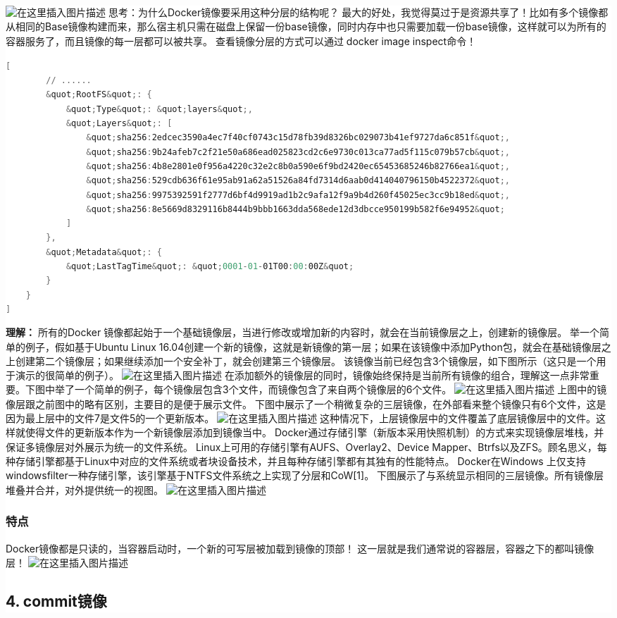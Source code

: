 ![在这里插入图片描述](https://img-blog.csdnimg.cn/db130ea8682d484bbac8333f69773752.png)
思考：为什么Docker镜像要采用这种分层的结构呢？
最大的好处，我觉得莫过于是资源共享了！比如有多个镜像都从相同的Base镜像构建而来，那么宿主机只需在磁盘上保留一份base镜像，同时内存中也只需要加载一份base镜像，这样就可以为所有的容器服务了，而且镜像的每一层都可以被共享。
查看镜像分层的方式可以通过 docker image inspect命令！

```powershell
[
		// ......
        &quot;RootFS&quot;: {
            &quot;Type&quot;: &quot;layers&quot;,
            &quot;Layers&quot;: [
                &quot;sha256:2edcec3590a4ec7f40cf0743c15d78fb39d8326bc029073b41ef9727da6c851f&quot;,
                &quot;sha256:9b24afeb7c2f21e50a686ead025823cd2c6e9730c013ca77ad5f115c079b57cb&quot;,
                &quot;sha256:4b8e2801e0f956a4220c32e2c8b0a590e6f9bd2420ec65453685246b82766ea1&quot;,
                &quot;sha256:529cdb636f61e95ab91a62a51526a84fd7314d6aab0d414040796150b4522372&quot;,
                &quot;sha256:9975392591f2777d6bf4d9919ad1b2c9afa12f9a9b4d260f45025ec3cc9b18ed&quot;,
                &quot;sha256:8e5669d8329116b8444b9bbb1663dda568ede12d3dbcce950199b582f6e94952&quot;
            ]
        },
        &quot;Metadata&quot;: {
            &quot;LastTagTime&quot;: &quot;0001-01-01T00:00:00Z&quot;
        }
    }
]
```
**理解：**
所有的Docker 镜像都起始于一个基础镜像层，当进行修改或增加新的内容时，就会在当前镜像层之上，创建新的镜像层。
举一个简单的例子，假如基于Ubuntu Linux 16.04创建一个新的镜像，这就是新镜像的第一层；如果在该镜像中添加Python包，就会在基础镜像层之上创建第二个镜像层；如果继续添加一个安全补丁，就会创建第三个镜像层。
该镜像当前已经包含3个镜像层，如下图所示（这只是一个用于演示的很简单的例子）。
![在这里插入图片描述](https://img-blog.csdnimg.cn/9863930d17ed4093b9183fa4bb7470e6.png)
在添加额外的镜像层的同时，镜像始终保持是当前所有镜像的组合，理解这一点非常重要。下图中举了一个简单的例子，每个镜像层包含3个文件，而镜像包含了来自两个镜像层的6个文件。
![在这里插入图片描述](https://img-blog.csdnimg.cn/7ef963ba3271426885fdb033e3f27a12.png)
上图中的镜像层跟之前图中的略有区别，主要目的是便于展示文件。
下图中展示了一个稍微复杂的三层镜像，在外部看来整个镜像只有6个文件，这是因为最上层中的文件7是文件5的一个更新版本。
![在这里插入图片描述](https://img-blog.csdnimg.cn/4635178e0b794754939c5e5f602ea2e4.png)
这种情况下，上层镜像层中的文件覆盖了底层镜像层中的文件。这样就使得文件的更新版本作为一个新镜像层添加到镜像当中。
Docker通过存储引擎（新版本采用快照机制）的方式来实现镜像层堆栈，并保证多镜像层对外展示为统一的文件系统。
Linux上可用的存储引擎有AUFS、Overlay2、Device Mapper、Btrfs以及ZFS。顾名思义，每种存储引擎都基于Linux中对应的文件系统或者块设备技术，并且每种存储引擎都有其独有的性能特点。
Docker在Windows 上仅支持 windowsfilter一种存储引擎，该引擎基于NTFS文件系统之上实现了分层和CoW[1]。
下图展示了与系统显示相同的三层镜像。所有镜像层堆叠并合并，对外提供统一的视图。
![在这里插入图片描述](https://img-blog.csdnimg.cn/765f1e60ff06464d98bd33391ce50891.png)
### 特点
Docker镜像都是只读的，当容器启动时，一个新的可写层被加载到镜像的顶部！
这一层就是我们通常说的容器层，容器之下的都叫镜像层！
![在这里插入图片描述](https://img-blog.csdnimg.cn/8144d08138314609907009189cf18080.png)
## 4. commit镜像
